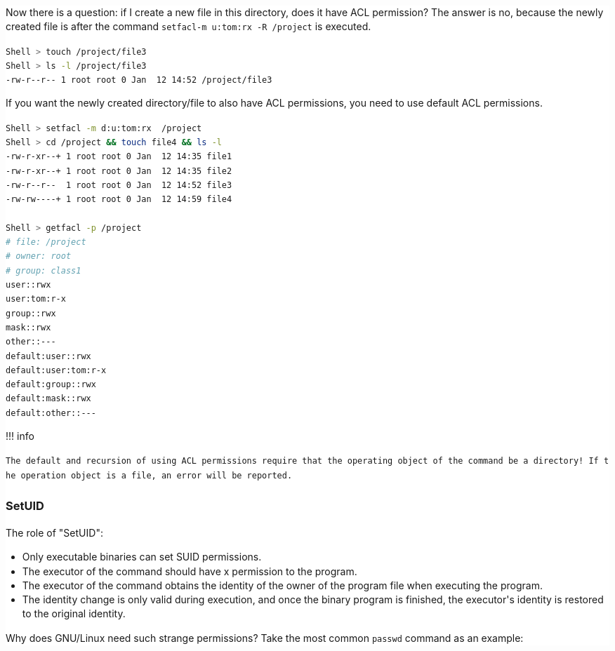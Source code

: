 Now there is a question: if I create a new file in this directory, does it have ACL permission?
The answer is no, because the newly created file is after the command `setfacl-m u:tom:rx -R /project` is executed.

```bash
Shell > touch /project/file3
Shell > ls -l /project/file3
-rw-r--r-- 1 root root 0 Jan  12 14:52 /project/file3
```

If you want the newly created directory/file to also have ACL permissions, you need to use default ACL permissions.

```bash
Shell > setfacl -m d:u:tom:rx  /project
Shell > cd /project && touch file4 && ls -l 
-rw-r-xr--+ 1 root root 0 Jan  12 14:35 file1
-rw-r-xr--+ 1 root root 0 Jan  12 14:35 file2
-rw-r--r--  1 root root 0 Jan  12 14:52 file3
-rw-rw----+ 1 root root 0 Jan  12 14:59 file4

Shell > getfacl -p /project
# file: /project
# owner: root
# group: class1
user::rwx
user:tom:r-x
group::rwx
mask::rwx
other::---
default:user::rwx
default:user:tom:r-x
default:group::rwx
default:mask::rwx
default:other::---
```

!!! info

    The default and recursion of using ACL permissions require that the operating object of the command be a directory! If the operation object is a file, an error will be reported.

### SetUID

The role of "SetUID":

* Only executable binaries can set SUID permissions.
* The executor of the command should have x permission to the program.
* The executor of the command obtains the identity of the owner of the program file when executing the program. 
* The identity change is only valid during execution, and once the binary program is finished, the executor's identity is restored to the original identity.

Why does GNU/Linux need such strange permissions?
Take the most common `passwd` command as an example:
